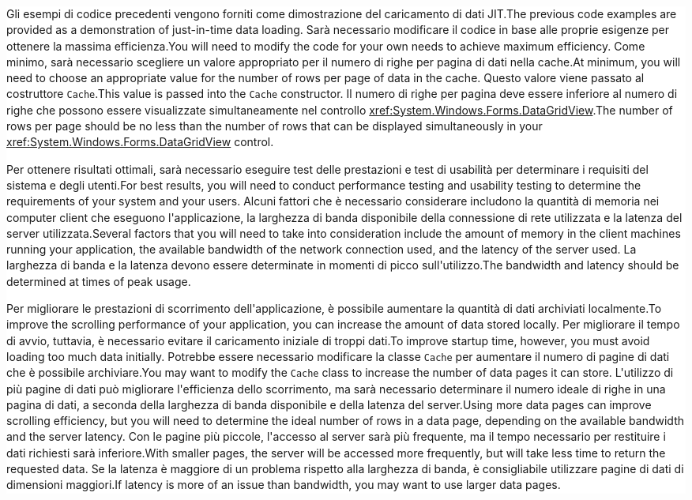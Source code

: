  <span data-ttu-id="c68bc-137">Gli esempi di codice precedenti vengono forniti come dimostrazione del caricamento di dati JIT.</span><span class="sxs-lookup"><span data-stu-id="c68bc-137">The previous code examples are provided as a demonstration of just-in-time data loading.</span></span> <span data-ttu-id="c68bc-138">Sarà necessario modificare il codice in base alle proprie esigenze per ottenere la massima efficienza.</span><span class="sxs-lookup"><span data-stu-id="c68bc-138">You will need to modify the code for your own needs to achieve maximum efficiency.</span></span> <span data-ttu-id="c68bc-139">Come minimo, sarà necessario scegliere un valore appropriato per il numero di righe per pagina di dati nella cache.</span><span class="sxs-lookup"><span data-stu-id="c68bc-139">At minimum, you will need to choose an appropriate value for the number of rows per page of data in the cache.</span></span> <span data-ttu-id="c68bc-140">Questo valore viene passato al costruttore `Cache`.</span><span class="sxs-lookup"><span data-stu-id="c68bc-140">This value is passed into the `Cache` constructor.</span></span> <span data-ttu-id="c68bc-141">Il numero di righe per pagina deve essere inferiore al numero di righe che possono essere visualizzate simultaneamente nel controllo <xref:System.Windows.Forms.DataGridView>.</span><span class="sxs-lookup"><span data-stu-id="c68bc-141">The number of rows per page should be no less than the number of rows that can be displayed simultaneously in your <xref:System.Windows.Forms.DataGridView> control.</span></span>  
  
 <span data-ttu-id="c68bc-142">Per ottenere risultati ottimali, sarà necessario eseguire test delle prestazioni e test di usabilità per determinare i requisiti del sistema e degli utenti.</span><span class="sxs-lookup"><span data-stu-id="c68bc-142">For best results, you will need to conduct performance testing and usability testing to determine the requirements of your system and your users.</span></span> <span data-ttu-id="c68bc-143">Alcuni fattori che è necessario considerare includono la quantità di memoria nei computer client che eseguono l'applicazione, la larghezza di banda disponibile della connessione di rete utilizzata e la latenza del server utilizzata.</span><span class="sxs-lookup"><span data-stu-id="c68bc-143">Several factors that you will need to take into consideration include the amount of memory in the client machines running your application, the available bandwidth of the network connection used, and the latency of the server used.</span></span> <span data-ttu-id="c68bc-144">La larghezza di banda e la latenza devono essere determinate in momenti di picco sull'utilizzo.</span><span class="sxs-lookup"><span data-stu-id="c68bc-144">The bandwidth and latency should be determined at times of peak usage.</span></span>  
  
 <span data-ttu-id="c68bc-145">Per migliorare le prestazioni di scorrimento dell'applicazione, è possibile aumentare la quantità di dati archiviati localmente.</span><span class="sxs-lookup"><span data-stu-id="c68bc-145">To improve the scrolling performance of your application, you can increase the amount of data stored locally.</span></span> <span data-ttu-id="c68bc-146">Per migliorare il tempo di avvio, tuttavia, è necessario evitare il caricamento iniziale di troppi dati.</span><span class="sxs-lookup"><span data-stu-id="c68bc-146">To improve startup time, however, you must avoid loading too much data initially.</span></span> <span data-ttu-id="c68bc-147">Potrebbe essere necessario modificare la classe `Cache` per aumentare il numero di pagine di dati che è possibile archiviare.</span><span class="sxs-lookup"><span data-stu-id="c68bc-147">You may want to modify the `Cache` class to increase the number of data pages it can store.</span></span> <span data-ttu-id="c68bc-148">L'utilizzo di più pagine di dati può migliorare l'efficienza dello scorrimento, ma sarà necessario determinare il numero ideale di righe in una pagina di dati, a seconda della larghezza di banda disponibile e della latenza del server.</span><span class="sxs-lookup"><span data-stu-id="c68bc-148">Using more data pages can improve scrolling efficiency, but you will need to determine the ideal number of rows in a data page, depending on the available bandwidth and the server latency.</span></span> <span data-ttu-id="c68bc-149">Con le pagine più piccole, l'accesso al server sarà più frequente, ma il tempo necessario per restituire i dati richiesti sarà inferiore.</span><span class="sxs-lookup"><span data-stu-id="c68bc-149">With smaller pages, the server will be accessed more frequently, but will take less time to return the requested data.</span></span> <span data-ttu-id="c68bc-150">Se la latenza è maggiore di un problema rispetto alla larghezza di banda, è consigliabile utilizzare pagine di dati di dimensioni maggiori.</span><span class="sxs-lookup"><span data-stu-id="c68bc-150">If latency is more of an issue than bandwidth, you may want to use larger data pages.</span></span>  
  